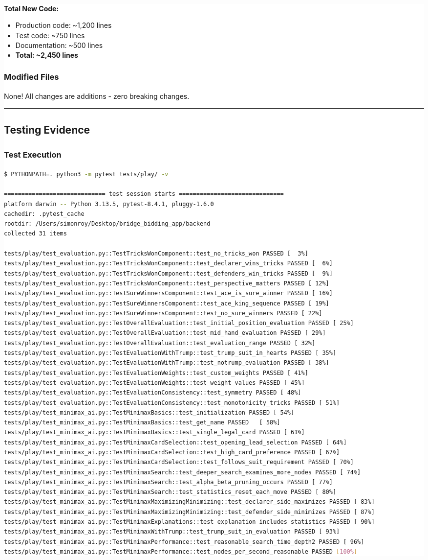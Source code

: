 **Total New Code:**
- Production code: ~1,200 lines
- Test code: ~750 lines
- Documentation: ~500 lines
- **Total: ~2,450 lines**

### Modified Files
None! All changes are additions - zero breaking changes.

---

## Testing Evidence

### Test Execution
```bash
$ PYTHONPATH=. python3 -m pytest tests/play/ -v

============================= test session starts ==============================
platform darwin -- Python 3.13.5, pytest-8.4.1, pluggy-1.6.0
cachedir: .pytest_cache
rootdir: /Users/simonroy/Desktop/bridge_bidding_app/backend
collected 31 items

tests/play/test_evaluation.py::TestTricksWonComponent::test_no_tricks_won PASSED [  3%]
tests/play/test_evaluation.py::TestTricksWonComponent::test_declarer_wins_tricks PASSED [  6%]
tests/play/test_evaluation.py::TestTricksWonComponent::test_defenders_win_tricks PASSED [  9%]
tests/play/test_evaluation.py::TestTricksWonComponent::test_perspective_matters PASSED [ 12%]
tests/play/test_evaluation.py::TestSureWinnersComponent::test_ace_is_sure_winner PASSED [ 16%]
tests/play/test_evaluation.py::TestSureWinnersComponent::test_ace_king_sequence PASSED [ 19%]
tests/play/test_evaluation.py::TestSureWinnersComponent::test_no_sure_winners PASSED [ 22%]
tests/play/test_evaluation.py::TestOverallEvaluation::test_initial_position_evaluation PASSED [ 25%]
tests/play/test_evaluation.py::TestOverallEvaluation::test_mid_hand_evaluation PASSED [ 29%]
tests/play/test_evaluation.py::TestOverallEvaluation::test_evaluation_range PASSED [ 32%]
tests/play/test_evaluation.py::TestEvaluationWithTrump::test_trump_suit_in_hearts PASSED [ 35%]
tests/play/test_evaluation.py::TestEvaluationWithTrump::test_notrump_evaluation PASSED [ 38%]
tests/play/test_evaluation.py::TestEvaluationWeights::test_custom_weights PASSED [ 41%]
tests/play/test_evaluation.py::TestEvaluationWeights::test_weight_values PASSED [ 45%]
tests/play/test_evaluation.py::TestEvaluationConsistency::test_symmetry PASSED [ 48%]
tests/play/test_evaluation.py::TestEvaluationConsistency::test_monotonicity_tricks PASSED [ 51%]
tests/play/test_minimax_ai.py::TestMinimaxBasics::test_initialization PASSED [ 54%]
tests/play/test_minimax_ai.py::TestMinimaxBasics::test_get_name PASSED   [ 58%]
tests/play/test_minimax_ai.py::TestMinimaxBasics::test_single_legal_card PASSED [ 61%]
tests/play/test_minimax_ai.py::TestMinimaxCardSelection::test_opening_lead_selection PASSED [ 64%]
tests/play/test_minimax_ai.py::TestMinimaxCardSelection::test_high_card_preference PASSED [ 67%]
tests/play/test_minimax_ai.py::TestMinimaxCardSelection::test_follows_suit_requirement PASSED [ 70%]
tests/play/test_minimax_ai.py::TestMinimaxSearch::test_deeper_search_examines_more_nodes PASSED [ 74%]
tests/play/test_minimax_ai.py::TestMinimaxSearch::test_alpha_beta_pruning_occurs PASSED [ 77%]
tests/play/test_minimax_ai.py::TestMinimaxSearch::test_statistics_reset_each_move PASSED [ 80%]
tests/play/test_minimax_ai.py::TestMinimaxMaximizingMinimizing::test_declarer_side_maximizes PASSED [ 83%]
tests/play/test_minimax_ai.py::TestMinimaxMaximizingMinimizing::test_defender_side_minimizes PASSED [ 87%]
tests/play/test_minimax_ai.py::TestMinimaxExplanations::test_explanation_includes_statistics PASSED [ 90%]
tests/play/test_minimax_ai.py::TestMinimaxWithTrump::test_trump_suit_in_evaluation PASSED [ 93%]
tests/play/test_minimax_ai.py::TestMinimaxPerformance::test_reasonable_search_time_depth2 PASSED [ 96%]
tests/play/test_minimax_ai.py::TestMinimaxPerformance::test_nodes_per_second_reasonable PASSED [100%]

```